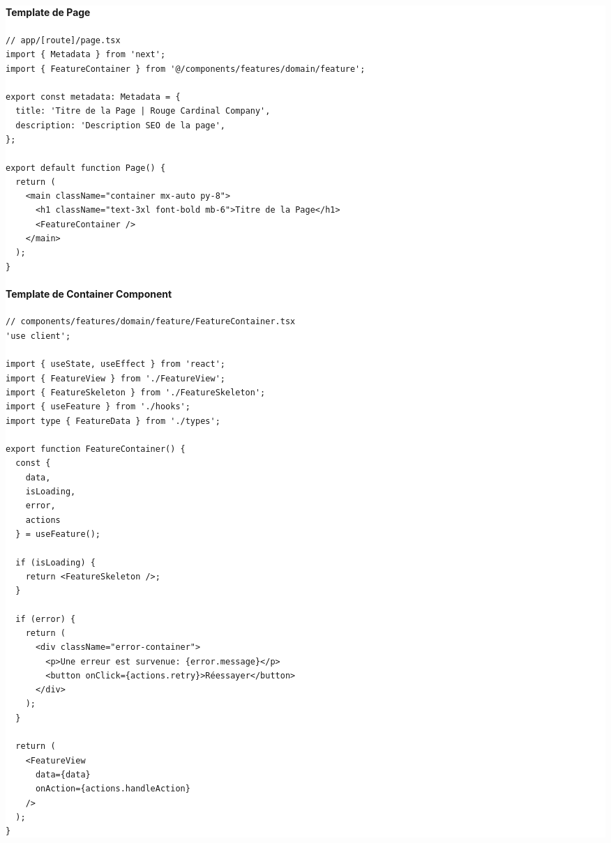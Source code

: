 #### Template de Page

```tsx
// app/[route]/page.tsx
import { Metadata } from 'next';
import { FeatureContainer } from '@/components/features/domain/feature';

export const metadata: Metadata = {
  title: 'Titre de la Page | Rouge Cardinal Company',
  description: 'Description SEO de la page',
};

export default function Page() {
  return (
    <main className="container mx-auto py-8">
      <h1 className="text-3xl font-bold mb-6">Titre de la Page</h1>
      <FeatureContainer />
    </main>
  );
}
```

#### Template de Container Component

```tsx
// components/features/domain/feature/FeatureContainer.tsx
'use client';

import { useState, useEffect } from 'react';
import { FeatureView } from './FeatureView';
import { FeatureSkeleton } from './FeatureSkeleton';
import { useFeature } from './hooks';
import type { FeatureData } from './types';

export function FeatureContainer() {
  const { 
    data,
    isLoading,
    error,
    actions
  } = useFeature();
  
  if (isLoading) {
    return <FeatureSkeleton />;
  }
  
  if (error) {
    return (
      <div className="error-container">
        <p>Une erreur est survenue: {error.message}</p>
        <button onClick={actions.retry}>Réessayer</button>
      </div>
    );
  }
  
  return (
    <FeatureView
      data={data}
      onAction={actions.handleAction}
    />
  );
}
```
